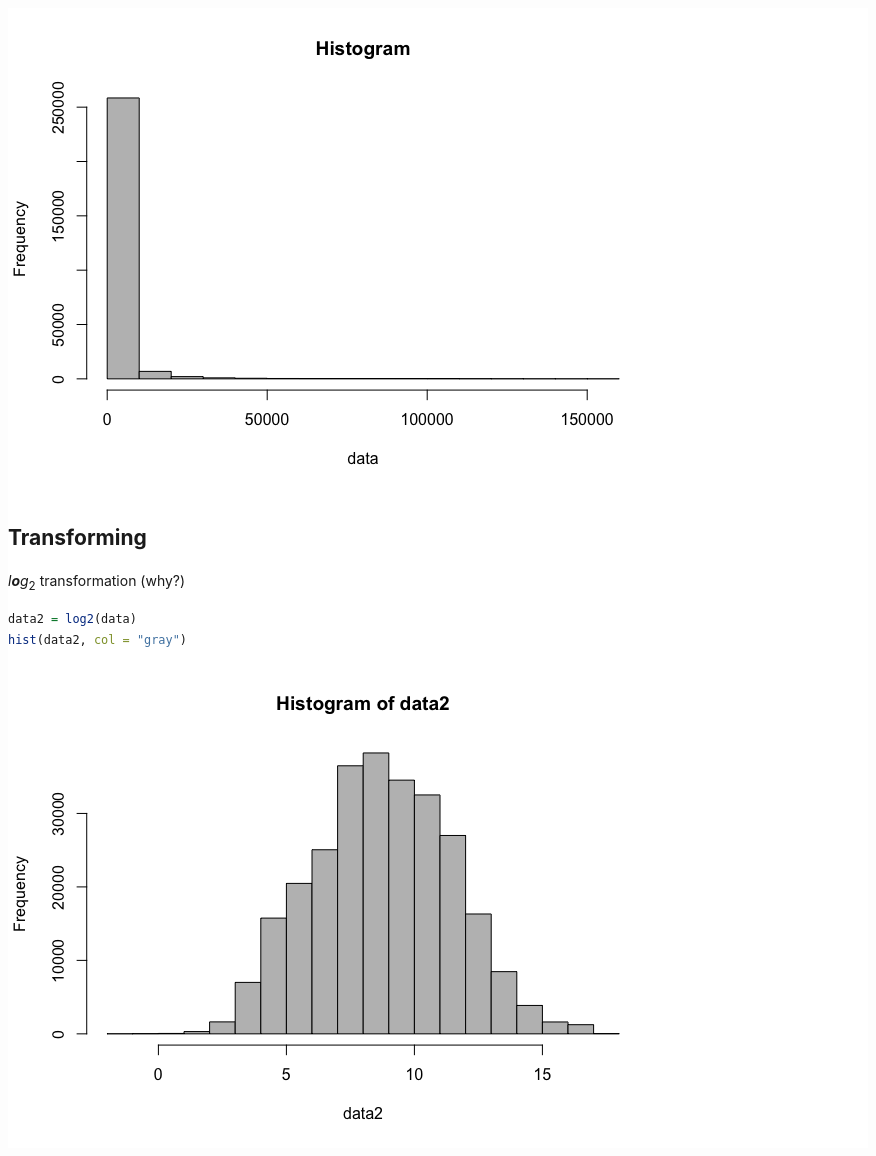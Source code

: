 ![](Irf6-without-annotation-doc-part1_files/figure-gfm/unnamed-chunk-4-1.png)

## Transforming

*l**o**g*<sub>2</sub> transformation (why?)

``` r
data2 = log2(data)
hist(data2, col = "gray")
```

![](Irf6-without-annotation-doc-part1_files/figure-gfm/unnamed-chunk-5-1.png)
